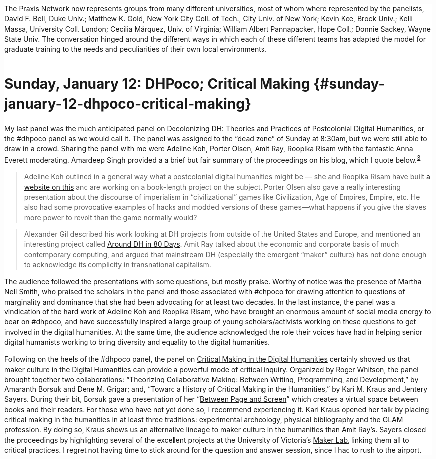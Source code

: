 The [Praxis Network][14] now represents groups from many different universities, most of whom where represented by the panelists, David F. Bell, Duke Univ.; Matthew K. Gold, New York City Coll. of Tech., City Univ. of New York; Kevin Kee, Brock Univ.; Kelli Massa, University Coll. London; Cecilia Márquez, Univ. of Virginia; William Albert Pannapacker, Hope Coll.; Donnie Sackey, Wayne State Univ. The conversation hinged around the different ways in which each of these different teams has adapted the model for graduate training to the needs and peculiarities of their own local environments.

# Sunday, January 12: DHPoco; Critical Making {#sunday-january-12-dhpoco-critical-making}

My last panel was the much anticipated panel on [Decolonizing DH: Theories and Practices of Postcolonial Digital Humanities][15], or the #dhpoco panel as we would call it. The panel was assigned to the &#8220;dead zone&#8221; of Sunday at 8:30am, but we were still able to draw in a crowd. Sharing the panel with me were Adeline Koh, Porter Olsen, Amit Ray, Roopika Risam with the fantastic Anna Everett moderating. Amardeep Singh provided a [a brief but fair summary][16] of the proceedings on his blog, which I quote below.<sup><a class="footnoteRef" id="fnref3" href="#fn3">3</a></sup>

> Adeline Koh outlined in a general way what a postcolonial digital humanities might be &#8212; she and Roopika Risam have built [a website on this][17] and are working on a book-length project on the subject. Porter Olsen also gave a really interesting presentation about the discourse of imperialism in &#8220;civilizational&#8221; games like Civilization, Age of Empires, Empire, etc. He also had some provocative examples of hacks and modded versions of these games—what happens if you give the slaves more power to revolt than the game normally would?

> Alexander Gil described his work looking at DH projects from outside of the United States and Europe, and mentioned an interesting project called [Around DH in 80 Days][18]. Amit Ray talked about the economic and corporate basis of much contemporary computing, and argued that mainstream DH (especially the emergent &#8220;maker&#8221; culture) has not done enough to acknowledge its complicity in transnational capitalism.

The audience followed the presentations with some questions, but mostly praise. Worthy of notice was the presence of Martha Nell Smith, who praised the scholars in the panel and those associated with #dhpoco for drawing attention to questions of marginality and dominance that she had been advocating for at least two decades. In the last instance, the panel was a vindication of the hard work of Adeline Koh and Roopika Risam, who have brought an enormous amount of social media energy to bear on #dhpoco, and have successfully inspired a large group of young scholars/activists working on these questions to get involved in the digital humanities. At the same time, the audience acknowledged the role their voices have had in helping senior digital humanists working to bring diversity and equality to the digital humanities.

Following on the heels of the #dhpoco panel, the panel on [Critical Making in the Digital Humanities][19] certainly showed us that maker culture in the Digital Humanities can provide a powerful mode of critical inquiry. Organized by Roger Whitson, the panel brought together two collaborations: &#8220;Theorizing Collaborative Making: Between Writing, Programming, and Development,&#8221; by Amaranth Borsuk and Dene M. Grigar; and, &#8220;Toward a History of Critical Making in the Humanities,&#8221; by Kari M. Kraus and Jentery Sayers. During their bit, Borsuk gave a presentation of her &#8220;[Between Page and Screen][20]&#8221; which creates a virtual space between books and their readers. For those who have not yet done so, I recommend experiencing it. Kari Kraus opened her talk by placing critical making in the humanities in at least three traditions: experimental archeology, physical bibliography and the GLAM profession. By doing so, Kraus shows us an alternative lineage to maker culture in the humanities than Amit Ray&#8217;s. Sayers closed the proceedings by highlighting several of the excellent projects at the University of Victoria&#8217;s [Maker Lab][21], linking them all to critical practices. I regret not having time to stick around for the question and answer session, since I had to rush to the airport.


 [1]: http://mlasubconference.org/who-we-are/
 [2]: http://www.mla.org/conv_listings_detail?prog_id=339&year=2014
 [3]: http://ach.org/
 [4]: http://www.mla.org/conv_listings_detail?prog_id=402&year=2014
 [5]: http://ach.org/2013/12/30/methods-and-more-for-beyond-the-digital-at-mla-2014/
 [6]: http://www.mla.org/conv_listings_detail?prog_id=577&year=2014
 [7]: https://studio.cul.columbia.edu/
 [8]: http://www.developinglibrarian.org/
 [9]: http://evaluatingdigitalscholarship.commons.mla.org/
 [10]: http://www.mla.org/conv_listings_detail?prog_id=599&year=2014
 [11]: http://praxis.scholarslab.org/
 [12]: http://www.scholarslab.org/people/
 [13]: http://prism.scholarslab.org/
 [14]: http://praxis-network.org/
 [15]: http://www.mla.org/conv_listings_detail?prog_id=679&year=2014
 [16]: http://www.electrostani.com/2014/01/mla-2014-notes-and-comments.html
 [17]: http://dhpoco.org/
 [18]: http://www.globaloutlookdh.org/around-dh-in-80-days/
 [19]: http://www.mla.org/conv_listings_detail?prog_id=708&year=2014
 [20]: http://screen.com/epistles
 [21]: http://maker.uvic.ca/
 [22]: http://www.samplereality.com/2013/09/19/digital-humanities-at-mla-2014/
 [23]: http://remoteparticipation.commons.mla.org/2014/01/22/mla-14-a-first-look-iv/
 [24]: http://amandafrench.net/2014/01/14/the-7-best-links-to-digital-poetry-projects-from-mla/